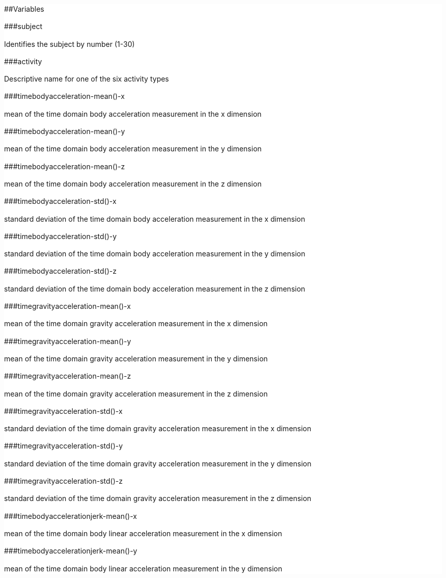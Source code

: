 ##Variables

###subject

Identifies the subject by number (1-30)

###activity

Descriptive name for one of the six activity types

###timebodyacceleration-mean()-x

mean of the time domain body acceleration measurement in the x dimension

###timebodyacceleration-mean()-y

mean of the time domain body acceleration measurement in the y dimension

###timebodyacceleration-mean()-z

mean of the time domain body acceleration measurement in the z dimension

###timebodyacceleration-std()-x

standard deviation of the time domain body acceleration measurement in the x dimension

###timebodyacceleration-std()-y

standard deviation of the time domain body acceleration measurement in the y dimension

###timebodyacceleration-std()-z

standard deviation of the time domain body acceleration measurement in the z dimension

###timegravityacceleration-mean()-x

mean of the time domain gravity acceleration measurement in the x dimension

###timegravityacceleration-mean()-y

mean of the time domain gravity acceleration measurement in the y dimension

###timegravityacceleration-mean()-z

mean of the time domain gravity acceleration measurement in the z dimension

###timegravityacceleration-std()-x

standard deviation of the time domain gravity acceleration measurement in the x dimension

###timegravityacceleration-std()-y

standard deviation of the time domain gravity acceleration measurement in the y dimension

###timegravityacceleration-std()-z

standard deviation of the time domain gravity acceleration measurement in the z dimension

###timebodyaccelerationjerk-mean()-x

mean of the time domain body linear acceleration measurement in the x dimension

###timebodyaccelerationjerk-mean()-y

mean of the time domain body linear acceleration measurement in the y dimension

